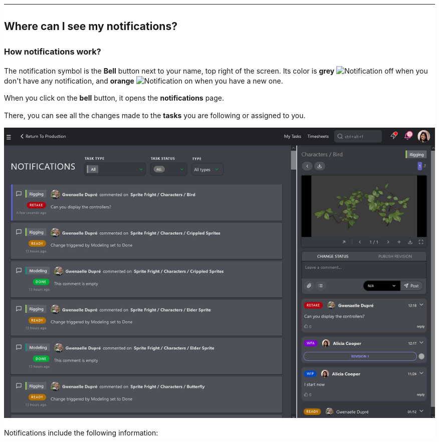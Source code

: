 -----------------------------------------

## Where can I see my notifications?

### How notifications work?

The notification symbol is the **Bell** button next to your name, top right of
the screen.  Its color is **grey**
![Notification off](../img/getting-started/notification_icon_off.png) when you don't have
any notification, and **orange**
![Notification on](../img/getting-started/notification_icon_on.png) when you have a new
one.

When you click on the **bell** button, it opens the **notifications** page.

There, you can see all the changes made to the **tasks** you are following or
assigned to you.

![Notification page](../img/getting-started/notification_page.png)

Notifications include the following information:
